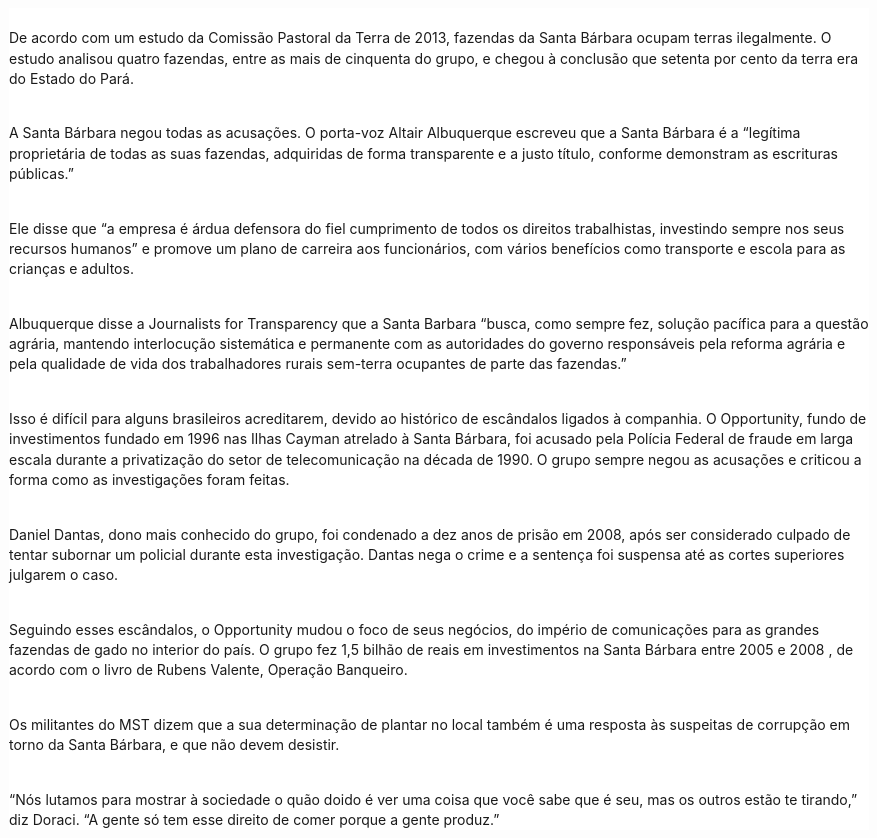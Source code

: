 <p><br />
De acordo com um estudo da Comiss&atilde;o Pastoral da Terra de 2013, fazendas da Santa B&aacute;rbara ocupam terras ilegalmente. O estudo analisou quatro fazendas, entre as mais de cinquenta do grupo, e chegou &agrave; conclus&atilde;o que setenta por cento da terra era do Estado do Par&aacute;.</p>

<p><br />
A Santa B&aacute;rbara negou todas as acusa&ccedil;&otilde;es. O porta-voz Altair Albuquerque escreveu que a Santa B&aacute;rbara &eacute; a &ldquo;leg&iacute;tima propriet&aacute;ria de todas as suas fazendas, adquiridas de forma transparente e a justo t&iacute;tulo, conforme demonstram as escrituras p&uacute;blicas.&rdquo;</p>

<p><br />
Ele disse que &ldquo;a empresa &eacute; &aacute;rdua defensora do fiel cumprimento de todos os direitos trabalhistas, investindo sempre nos seus recursos humanos&rdquo; e promove um plano de carreira aos funcion&aacute;rios, com v&aacute;rios benef&iacute;cios como transporte e escola para as crian&ccedil;as e adultos.</p>

<p><br />
Albuquerque disse a Journalists for Transparency que a Santa Barbara &ldquo;busca, como sempre fez, solu&ccedil;&atilde;o pac&iacute;fica para a quest&atilde;o agr&aacute;ria, mantendo interlocu&ccedil;&atilde;o sistem&aacute;tica e permanente com as autoridades do governo respons&aacute;veis pela reforma agr&aacute;ria e pela qualidade de vida dos trabalhadores rurais sem-terra ocupantes de parte das fazendas.&rdquo;</p>

<p><br />
Isso &eacute; dif&iacute;cil para alguns brasileiros acreditarem, devido ao hist&oacute;rico de esc&acirc;ndalos ligados &agrave; companhia. O Opportunity, fundo de investimentos fundado em 1996 nas Ilhas Cayman atrelado &agrave; Santa B&aacute;rbara, foi acusado pela Pol&iacute;cia Federal de fraude em larga escala durante a privatiza&ccedil;&atilde;o do setor de telecomunica&ccedil;&atilde;o na d&eacute;cada de 1990. O grupo sempre negou as acusa&ccedil;&otilde;es e criticou a forma como as investiga&ccedil;&otilde;es foram feitas.</p>

<p><br />
Daniel Dantas, dono mais conhecido do grupo, foi condenado a dez anos de pris&atilde;o em 2008, ap&oacute;s ser considerado culpado de tentar subornar um policial durante esta investiga&ccedil;&atilde;o. Dantas nega o crime e a senten&ccedil;a foi suspensa at&eacute; as cortes superiores julgarem o caso.</p>

<p><br />
Seguindo esses esc&acirc;ndalos, o Opportunity mudou o foco de seus neg&oacute;cios, do imp&eacute;rio de comunica&ccedil;&otilde;es para as grandes fazendas de gado no interior do pa&iacute;s. O grupo fez 1,5 bilh&atilde;o de reais em investimentos na Santa B&aacute;rbara entre 2005 e 2008 , de acordo com o livro de Rubens Valente, Opera&ccedil;&atilde;o Banqueiro.</p>

<p><br />
Os militantes do MST dizem que a sua determina&ccedil;&atilde;o de plantar no local tamb&eacute;m &eacute; uma resposta &agrave;s suspeitas de corrup&ccedil;&atilde;o em torno da Santa B&aacute;rbara, e que n&atilde;o devem desistir.</p>

<p><br />
&ldquo;N&oacute;s lutamos para mostrar &agrave; sociedade o qu&atilde;o doido &eacute; ver uma coisa que voc&ecirc; sabe que &eacute; seu, mas os outros est&atilde;o te tirando,&rdquo; diz Doraci. &ldquo;A gente s&oacute; tem esse direito de comer porque a gente produz.&rdquo;</p>
